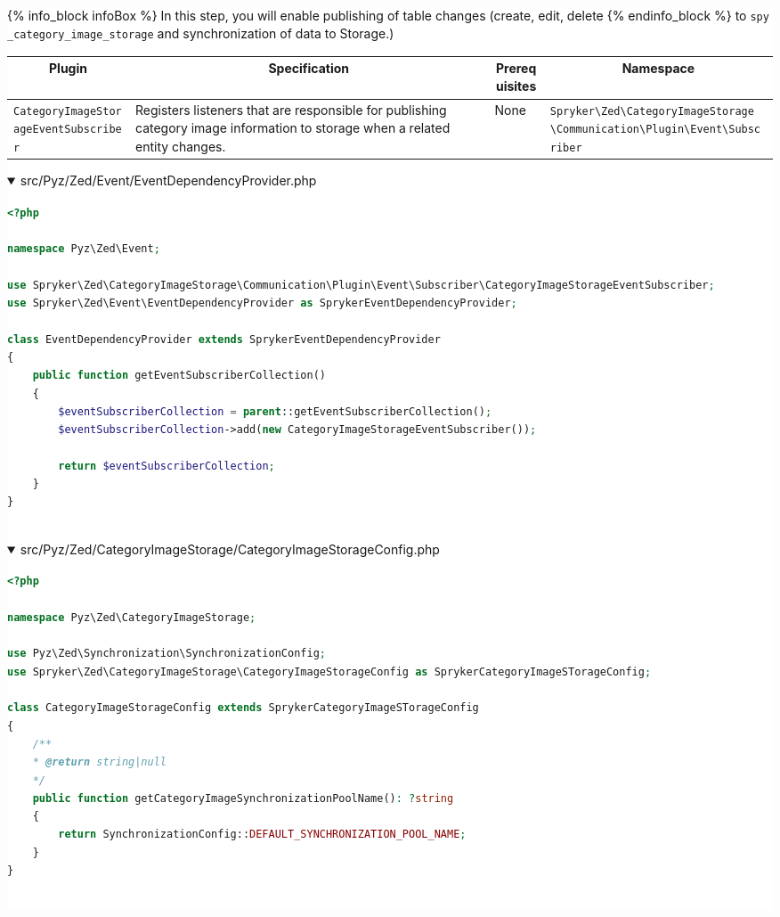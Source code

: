 {% info_block infoBox %}
In this step, you will enable publishing of table changes (create, edit, delete
{% endinfo_block %} to `spy_category_image_storage` and synchronization of data to Storage.)

| Plugin | Specification | Prerequisites | Namespace |
| --- | --- | --- | --- |
| `CategoryImageStorageEventSubscriber` | Registers listeners that are responsible for publishing category image information to storage when a related entity changes. | None | `Spryker\Zed\CategoryImageStorage\Communication\Plugin\Event\Subscriber` |

<details open>
<summary markdown='span'>src/Pyz/Zed/Event/EventDependencyProvider.php</summary>
    
```php
<?php
 
namespace Pyz\Zed\Event;
 
use Spryker\Zed\CategoryImageStorage\Communication\Plugin\Event\Subscriber\CategoryImageStorageEventSubscriber;
use Spryker\Zed\Event\EventDependencyProvider as SprykerEventDependencyProvider;
 
class EventDependencyProvider extends SprykerEventDependencyProvider
{
	public function getEventSubscriberCollection()
	{
		$eventSubscriberCollection = parent::getEventSubscriberCollection();
		$eventSubscriberCollection->add(new CategoryImageStorageEventSubscriber());
 
		return $eventSubscriberCollection;
	}
}
```
<br>
</details>

<details open>
<summary markdown='span'>src/Pyz/Zed/CategoryImageStorage/CategoryImageStorageConfig.php</summary>

```php
<?php
  
namespace Pyz\Zed\CategoryImageStorage;
  
use Pyz\Zed\Synchronization\SynchronizationConfig;
use Spryker\Zed\CategoryImageStorage\CategoryImageStorageConfig as SprykerCategoryImageSTorageConfig;
  
class CategoryImageStorageConfig extends SprykerCategoryImageSTorageConfig
{
	/**
	* @return string|null
	*/
	public function getCategoryImageSynchronizationPoolName(): ?string
	{
		return SynchronizationConfig::DEFAULT_SYNCHRONIZATION_POOL_NAME;
	}
}
```
<br>
</details>
